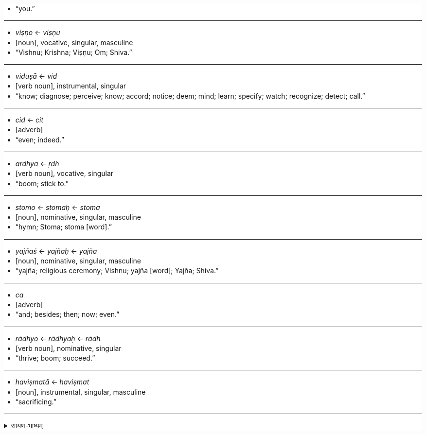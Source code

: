 - “you.”
------------------------------------------------------------------------
- *viṣṇo* ← *viṣṇu*
- \[noun\], vocative, singular, masculine
- “Vishnu; Krishna; Viṣṇu; Om; Shiva.”
------------------------------------------------------------------------
- *viduṣā* ← *vid*
- \[verb noun\], instrumental, singular
- “know; diagnose; perceive; know; accord; notice; deem; mind; learn;
    specify; watch; recognize; detect; call.”
------------------------------------------------------------------------
- *cid* ← *cit*
- \[adverb\]
- “even; indeed.”
------------------------------------------------------------------------
- *ardhya* ← *ṛdh*
- \[verb noun\], vocative, singular
- “boom; stick to.”
------------------------------------------------------------------------
- *stomo* ← *stomaḥ* ← *stoma*
- \[noun\], nominative, singular, masculine
- “hymn; Stoma; stoma \[word\].”
------------------------------------------------------------------------
- *yajñaś* ← *yajñaḥ* ← *yajña*
- \[noun\], nominative, singular, masculine
- “yajña; religious ceremony; Vishnu; yajña \[word\]; Yajña; Shiva.”
------------------------------------------------------------------------
- *ca*
- \[adverb\]
- “and; besides; then; now; even.”
------------------------------------------------------------------------
- *rādhyo* ← *rādhyaḥ* ← *rādh*
- \[verb noun\], nominative, singular
- “thrive; boom; succeed.”
------------------------------------------------------------------------
- *haviṣmatā* ← *haviṣmat*
- \[noun\], instrumental, singular, masculine
- “sacrificing.”
------------------------------------------------------------------------
</details>
<details><summary>सायण-भाष्यम्</summary>

हे विष्णो **मित्रो** **न** । मितेर्दुःखात् त्राता सखा आदित्यो वा मित्रः। ‘प्रमीतेस्त्रायते' (निरु. १०. २१) इति निरुक्तम् । तद्वत् **शेव्यः** सुखे साधुः सुखकर्ता **घृतासुतिः** । घृतमुदकम् आसूयते येन स तादृशः । यद्वा । घृतमाज्यमाभिमुख्येन नीयते यस्मै स तादृशः । **विभूतद्युम्नः** प्रभूतयशाः प्रभूतान्नो वा **एवयाः** रक्षणस्य मिश्रयिता प्रापयिता । **सप्रथाः** सर्वतः पृथुः । प्रतिविशेषणं नः **भव** इति संबन्धः । द्व्यचोऽतस्तिङः ' इति दीर्घः। **उ** इति पादपूरणः ॥ हे **विष्णो** त्वं यस्मादीदृशो भवसि **अध** अस्मात् **ते** तव **स्तोमः** स्तोत्रविशेषः **विदुषा** त्वन्माहात्म्यवेदित्रा यजमानेन **अर्ध्यः** पुनःपुनः प्रवर्धनार्हः । एकवारकरणे न संपूर्यते इत्यर्थः । तथा ते **यज्ञश्च** **हविष्मता** तेन यजमानेन **राध्यः** समाराधनीयः। यद्वा । विदुषा होत्रा स्तोमो राध्यो हविष्मता यज्ञश्च राध्यः ॥
